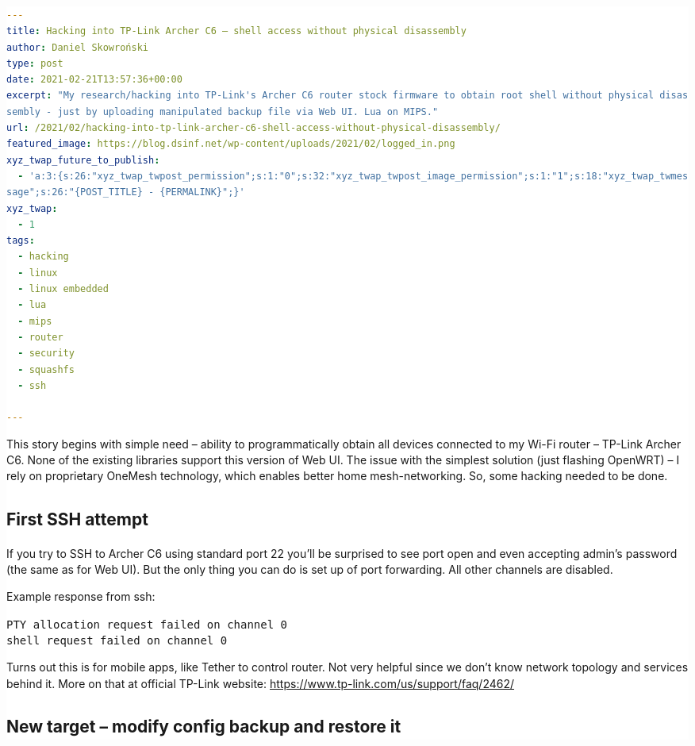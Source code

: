 ```yaml
---
title: Hacking into TP-Link Archer C6 – shell access without physical disassembly
author: Daniel Skowroński
type: post
date: 2021-02-21T13:57:36+00:00
excerpt: "My research/hacking into TP-Link's Archer C6 router stock firmware to obtain root shell without physical disassembly - just by uploading manipulated backup file via Web UI. Lua on MIPS."
url: /2021/02/hacking-into-tp-link-archer-c6-shell-access-without-physical-disassembly/
featured_image: https://blog.dsinf.net/wp-content/uploads/2021/02/logged_in.png
xyz_twap_future_to_publish:
  - 'a:3:{s:26:"xyz_twap_twpost_permission";s:1:"0";s:32:"xyz_twap_twpost_image_permission";s:1:"1";s:18:"xyz_twap_twmessage";s:26:"{POST_TITLE} - {PERMALINK}";}'
xyz_twap:
  - 1
tags:
  - hacking
  - linux
  - linux embedded
  - lua
  - mips
  - router
  - security
  - squashfs
  - ssh

---
```

This story begins with simple need &#8211; ability to programmatically obtain all devices connected to my Wi-Fi router &#8211; TP-Link Archer C6. None of the existing libraries support this version of Web UI. The issue with the simplest solution (just flashing OpenWRT) &#8211; I rely on proprietary OneMesh technology, which enables better home mesh-networking. So, some hacking needed to be done.

## First SSH attempt

If you try to SSH to Archer C6 using standard port 22 you&#8217;ll be surprised to see port open and even accepting admin&#8217;s password (the same as for Web UI). But the only thing you can do is set up of port forwarding. All other channels are disabled.

Example response from ssh:

<pre class="EnlighterJSRAW" data-enlighter-language="generic" data-enlighter-theme="" data-enlighter-highlight="" data-enlighter-linenumbers="" data-enlighter-lineoffset="" data-enlighter-title="" data-enlighter-group="">PTY allocation request failed on channel 0
shell request failed on channel 0</pre>

Turns out this is for mobile apps, like Tether to control router. Not very helpful since we don&#8217;t know network topology and services behind it. More on that at official TP-Link website: <https://www.tp-link.com/us/support/faq/2462/> 

## New target &#8211; modify config backup and restore it
